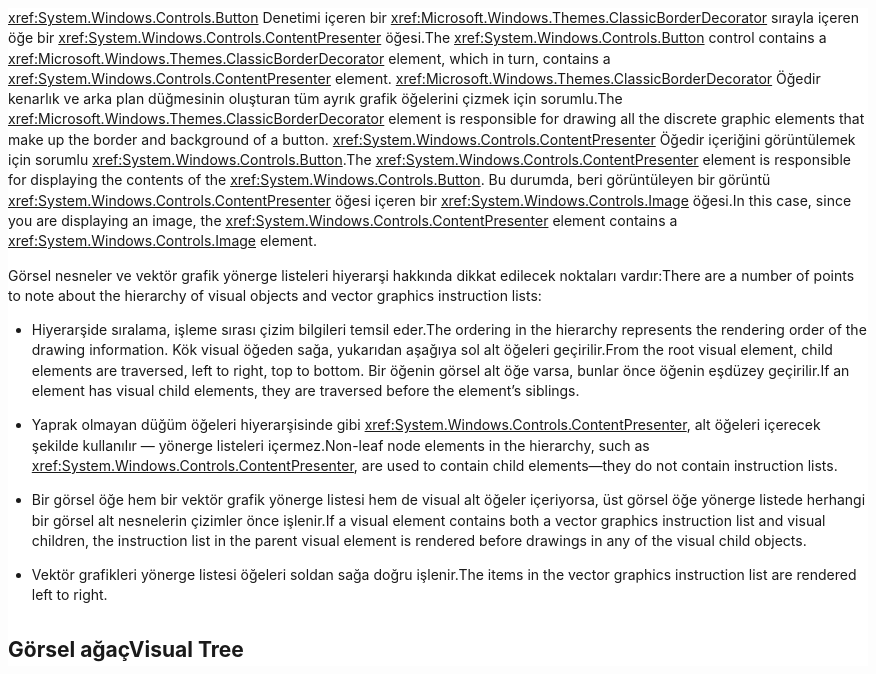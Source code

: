  <span data-ttu-id="ef0e4-200"><xref:System.Windows.Controls.Button> Denetimi içeren bir <xref:Microsoft.Windows.Themes.ClassicBorderDecorator> sırayla içeren öğe bir <xref:System.Windows.Controls.ContentPresenter> öğesi.</span><span class="sxs-lookup"><span data-stu-id="ef0e4-200">The <xref:System.Windows.Controls.Button> control contains a <xref:Microsoft.Windows.Themes.ClassicBorderDecorator> element, which in turn, contains a <xref:System.Windows.Controls.ContentPresenter> element.</span></span> <span data-ttu-id="ef0e4-201"><xref:Microsoft.Windows.Themes.ClassicBorderDecorator> Öğedir kenarlık ve arka plan düğmesinin oluşturan tüm ayrık grafik öğelerini çizmek için sorumlu.</span><span class="sxs-lookup"><span data-stu-id="ef0e4-201">The <xref:Microsoft.Windows.Themes.ClassicBorderDecorator> element is responsible for drawing all the discrete graphic elements that make up the border and background of a button.</span></span> <span data-ttu-id="ef0e4-202"><xref:System.Windows.Controls.ContentPresenter> Öğedir içeriğini görüntülemek için sorumlu <xref:System.Windows.Controls.Button>.</span><span class="sxs-lookup"><span data-stu-id="ef0e4-202">The <xref:System.Windows.Controls.ContentPresenter> element is responsible for displaying the contents of the <xref:System.Windows.Controls.Button>.</span></span> <span data-ttu-id="ef0e4-203">Bu durumda, beri görüntüleyen bir görüntü <xref:System.Windows.Controls.ContentPresenter> öğesi içeren bir <xref:System.Windows.Controls.Image> öğesi.</span><span class="sxs-lookup"><span data-stu-id="ef0e4-203">In this case, since you are displaying an image, the <xref:System.Windows.Controls.ContentPresenter> element contains a <xref:System.Windows.Controls.Image> element.</span></span>  
  
 <span data-ttu-id="ef0e4-204">Görsel nesneler ve vektör grafik yönerge listeleri hiyerarşi hakkında dikkat edilecek noktaları vardır:</span><span class="sxs-lookup"><span data-stu-id="ef0e4-204">There are a number of points to note about the hierarchy of visual objects and vector graphics instruction lists:</span></span>  
  
-   <span data-ttu-id="ef0e4-205">Hiyerarşide sıralama, işleme sırası çizim bilgileri temsil eder.</span><span class="sxs-lookup"><span data-stu-id="ef0e4-205">The ordering in the hierarchy represents the rendering order of the drawing information.</span></span> <span data-ttu-id="ef0e4-206">Kök visual öğeden sağa, yukarıdan aşağıya sol alt öğeleri geçirilir.</span><span class="sxs-lookup"><span data-stu-id="ef0e4-206">From the root visual element, child elements are traversed, left to right, top to bottom.</span></span> <span data-ttu-id="ef0e4-207">Bir öğenin görsel alt öğe varsa, bunlar önce öğenin eşdüzey geçirilir.</span><span class="sxs-lookup"><span data-stu-id="ef0e4-207">If an element has visual child elements, they are traversed before the element’s siblings.</span></span>  
  
-   <span data-ttu-id="ef0e4-208">Yaprak olmayan düğüm öğeleri hiyerarşisinde gibi <xref:System.Windows.Controls.ContentPresenter>, alt öğeleri içerecek şekilde kullanılır — yönerge listeleri içermez.</span><span class="sxs-lookup"><span data-stu-id="ef0e4-208">Non-leaf node elements in the hierarchy, such as <xref:System.Windows.Controls.ContentPresenter>, are used to contain child elements—they do not contain instruction lists.</span></span>  
  
-   <span data-ttu-id="ef0e4-209">Bir görsel öğe hem bir vektör grafik yönerge listesi hem de visual alt öğeler içeriyorsa, üst görsel öğe yönerge listede herhangi bir görsel alt nesnelerin çizimler önce işlenir.</span><span class="sxs-lookup"><span data-stu-id="ef0e4-209">If a visual element contains both a vector graphics instruction list and visual children, the instruction list in the parent visual element is rendered before drawings in any of the visual child objects.</span></span>  
  
-   <span data-ttu-id="ef0e4-210">Vektör grafikleri yönerge listesi öğeleri soldan sağa doğru işlenir.</span><span class="sxs-lookup"><span data-stu-id="ef0e4-210">The items in the vector graphics instruction list are rendered left to right.</span></span>  
  
<a name="visual_tree"></a>   
## <a name="visual-tree"></a><span data-ttu-id="ef0e4-211">Görsel ağaç</span><span class="sxs-lookup"><span data-stu-id="ef0e4-211">Visual Tree</span></span>  